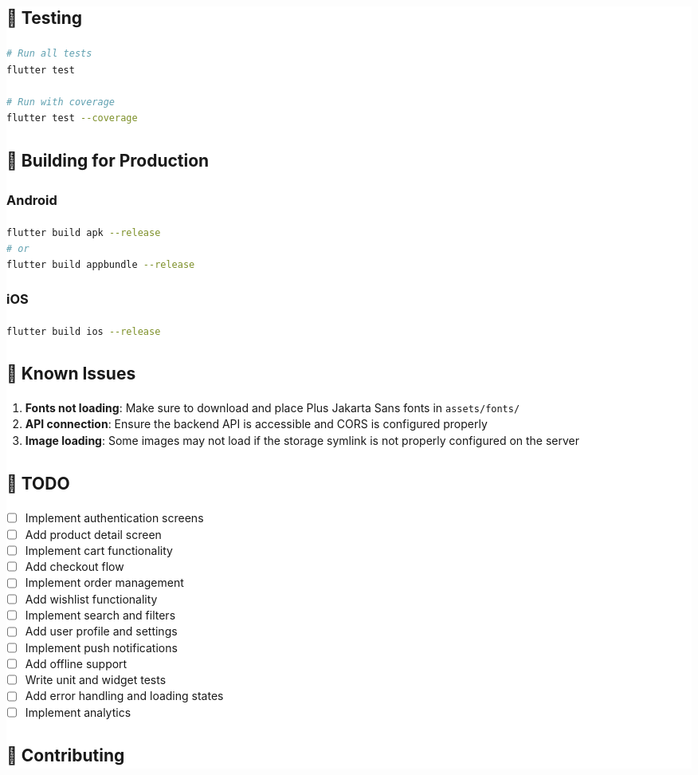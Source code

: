 ## 🧪 Testing

```bash
# Run all tests
flutter test

# Run with coverage
flutter test --coverage
```

## 📱 Building for Production

### Android
```bash
flutter build apk --release
# or
flutter build appbundle --release
```

### iOS
```bash
flutter build ios --release
```

## 🐛 Known Issues

1. **Fonts not loading**: Make sure to download and place Plus Jakarta Sans fonts in `assets/fonts/`
2. **API connection**: Ensure the backend API is accessible and CORS is configured properly
3. **Image loading**: Some images may not load if the storage symlink is not properly configured on the server

## 📝 TODO

- [ ] Implement authentication screens
- [ ] Add product detail screen
- [ ] Implement cart functionality
- [ ] Add checkout flow
- [ ] Implement order management
- [ ] Add wishlist functionality
- [ ] Implement search and filters
- [ ] Add user profile and settings
- [ ] Implement push notifications
- [ ] Add offline support
- [ ] Write unit and widget tests
- [ ] Add error handling and loading states
- [ ] Implement analytics

## 🤝 Contributing
